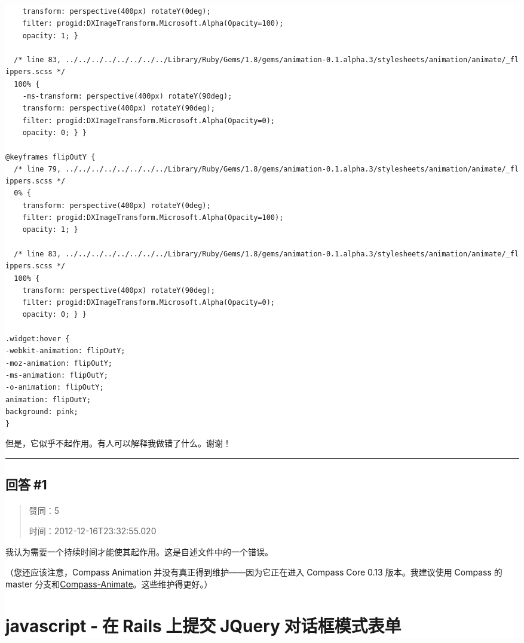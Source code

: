 ```
    transform: perspective(400px) rotateY(0deg);
    filter: progid:DXImageTransform.Microsoft.Alpha(Opacity=100);
    opacity: 1; }

  /* line 83, ../../../../../../../../Library/Ruby/Gems/1.8/gems/animation-0.1.alpha.3/stylesheets/animation/animate/_flippers.scss */
  100% {
    -ms-transform: perspective(400px) rotateY(90deg);
    transform: perspective(400px) rotateY(90deg);
    filter: progid:DXImageTransform.Microsoft.Alpha(Opacity=0);
    opacity: 0; } }

@keyframes flipOutY {
  /* line 79, ../../../../../../../../Library/Ruby/Gems/1.8/gems/animation-0.1.alpha.3/stylesheets/animation/animate/_flippers.scss */
  0% {
    transform: perspective(400px) rotateY(0deg);
    filter: progid:DXImageTransform.Microsoft.Alpha(Opacity=100);
    opacity: 1; }

  /* line 83, ../../../../../../../../Library/Ruby/Gems/1.8/gems/animation-0.1.alpha.3/stylesheets/animation/animate/_flippers.scss */
  100% {
    transform: perspective(400px) rotateY(90deg);
    filter: progid:DXImageTransform.Microsoft.Alpha(Opacity=0);
    opacity: 0; } }

.widget:hover {
-webkit-animation: flipOutY;
-moz-animation: flipOutY;
-ms-animation: flipOutY;
-o-animation: flipOutY;
animation: flipOutY;
background: pink;
} 
```

但是，它似乎不起作用。有人可以解释我做错了什么。谢谢！

* * *

## 回答 #1

> 赞同：5
> 
> 时间：2012-12-16T23:32:55.020

我认为需要一个持续时间才能使其起作用。这是自述文件中的一个错误。

（您还应该注意，Compass Animation 并没有真正得到维护——因为它正在进入 Compass Core 0.13 版本。我建议使用 Compass 的 master 分支和[Compass-Animate](https://github.com/ericam/compass-animate)。这些维护得更好。）

# javascript - 在 Rails 上提交 JQuery 对话框模式表单
